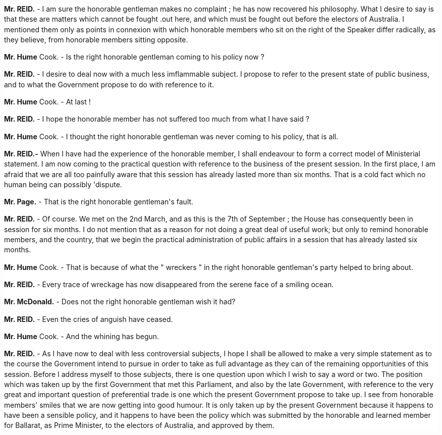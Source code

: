  **Mr. REID.** - I am sure the honorable gentleman makes no complaint ; he has now recovered his philosophy. What I desire to say is that these are matters which cannot be fought .out here, and which must be fought out before the electors of Australia. I mentioned them only as points in connexion with which honorable  members who sit on the right of the  Speaker  differ radically, as they believe, from honorable members sitting opposite. 


 **Mr. Hume** Cook.  -  Is the right honorable gentleman coming to his policy now ? 


 **Mr. REID.** - I desire to deal now with a much less imflammable subject. I propose to refer to the present state of public business, and to what the Government propose to do with reference to it. 


 **Mr. Hume** Cook.  -  At last ! 


 **Mr. REID.** - I hope the honorable member has not suffered too much from what I have said ? 


 **Mr. Hume** Cook.  -  I thought the right honorable gentleman was never coming to his policy, that is all. 


 **Mr. REID.-** When I have had the experience of the honorable member, I shall endeavour to form a correct model of Ministerial statement. I am now coming to the practical question with reference to the business of the present session. In the first place, I am afraid that we are all too painfully aware that this session has already lasted more than six months. That is a cold fact which no human being can possibly 'dispute. 


 **Mr. Page.** -  That is the right honorable gentleman's fault. 


 **Mr. REID.** - Of course. We met on the 2nd March, and as this is the 7th of September ; the House has consequently been in session for six months. I do not mention that as a reason for not doing a great deal of useful work; but only to remind honorable members, and the country, that we begin the practical administration of public affairs in a session that has already lasted six months. 


 **Mr. Hume** Cook.  -  That is because of what the " wreckers " in the right honorable gentleman's party helped to bring about. 


 **Mr. REID.** - Every trace of wreckage has now disappeared from the serene face of a smiling ocean. 


 **Mr. McDonald.** -  Does not the right honorable gentleman wish it had? 


 **Mr. REID.** - Even the cries of anguish have ceased. 


 **Mr. Hume** Cook.  -  And the whining has begun. 


 **Mr. REID.** - As I have now to deal with less controversial subjects, I hope I shall be allowed to make a very simple statement as to the course the Government intend to pursue in order to take as full advantage as they can of the remaining opportunities of this session. Before I address myself to those subjects, there is one question upon which I wish to say a word or two. The position which was taken up by the first Government that met this Parliament, and also by the late Government, with reference to the very great and important question of preferential trade is one which the present Government propose to take up. I see from honorable members' smiles that we are now getting into good humour. It is only taken up by the present Government because it happens to have been a sensible policy, and it happens to have been the policy which was submitted by the honorable and learned member for Ballarat, as Prime Minister, to the electors of Australia, and approved by them. 
